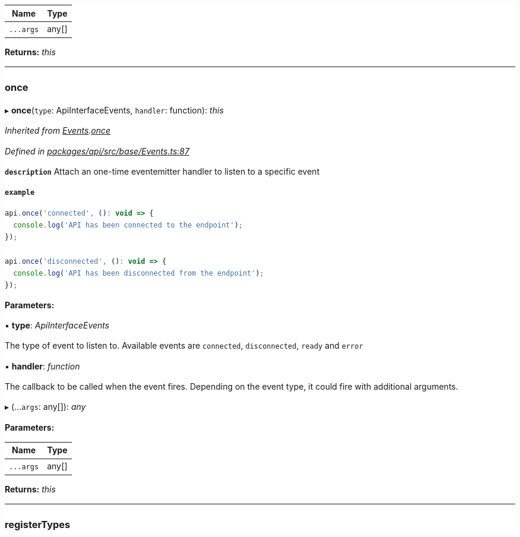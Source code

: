 Name | Type |
------ | ------ |
`...args` | any[] |

**Returns:** *this*

___

###  once

▸ **once**(`type`: ApiInterfaceEvents, `handler`: function): *this*

*Inherited from [Events](_packages_api_src_base_events_.events.md).[once](_packages_api_src_base_events_.events.md#once)*

*Defined in [packages/api/src/base/Events.ts:87](https://github.com/polkadot-js/api/blob/ad8ad42344/packages/api/src/base/Events.ts#L87)*

**`description`** Attach an one-time eventemitter handler to listen to a specific event

**`example`** 
<BR>

```javascript
api.once('connected', (): void => {
  console.log('API has been connected to the endpoint');
});

api.once('disconnected', (): void => {
  console.log('API has been disconnected from the endpoint');
});
```

**Parameters:**

▪ **type**: *ApiInterfaceEvents*

The type of event to listen to. Available events are `connected`, `disconnected`, `ready` and `error`

▪ **handler**: *function*

The callback to be called when the event fires. Depending on the event type, it could fire with additional arguments.

▸ (...`args`: any[]): *any*

**Parameters:**

Name | Type |
------ | ------ |
`...args` | any[] |

**Returns:** *this*

___

###  registerTypes
